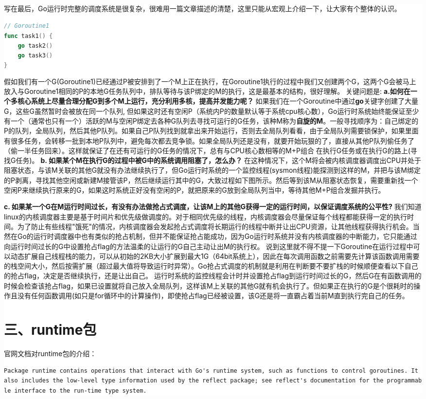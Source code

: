 





写在最后，Go运行时完整的调度系统是很复杂，很难用一篇文章描述的清楚，这里只能从宏观上介绍一下，让大家有个整体的认识。

```go
// Goroutine1
func task1() {
    go task2()
    go task3()
}
```

假如我们有一个G(Goroutine1)已经通过P被安排到了一个M上正在执行，在Goroutine1执行的过程中我们又创建两个G，这两个G会被马上放入与Goroutine1相同的P的本地G任务队列中，排队等待与该P绑定的M的执行，这是最基本的结构，很好理解。 关键问题是:
**a.如何在一个多核心系统上尽量合理分配G到多个M上运行，充分利用多核，提高并发能力呢？**
如果我们在一个Goroutine中通过**go**关键字创建了大量G，这些G虽然暂时会被放在同一个队列, 但如果这时还有空闲P（系统内P的数量默认等于系统cpu核心数），Go运行时系统始终能保证至少有一个（通常也只有一个）活跃的M与空闲P绑定去各种G队列去寻找可运行的G任务，该种M称为**自旋的M**。一般寻找顺序为：自己绑定的P的队列，全局队列，然后其他P队列。如果自己P队列找到就拿出来开始运行，否则去全局队列看看，由于全局队列需要锁保护，如果里面有很多任务，会转移一批到本地P队列中，避免每次都去竞争锁。如果全局队列还是没有，就要开始玩狠的了，直接从其他P队列偷任务了（偷一半任务回来）。这样就保证了在还有可运行的G任务的情况下，总有与CPU核心数相等的M+P组合 在执行G任务或在执行G的路上(寻找G任务)。
**b. 如果某个M在执行G的过程中被G中的系统调用阻塞了，怎么办？**
在这种情况下，这个M将会被内核调度器调度出CPU并处于阻塞状态，与该M关联的其他G就没有办法继续执行了，但Go运行时系统的一个监控线程(sysmon线程)能探测到这样的M，并把与该M绑定的P剥离，寻找其他空闲或新建M接管该P，然后继续运行其中的G，大致过程如下图所示。然后等到该M从阻塞状态恢复，需要重新找一个空闲P来继续执行原来的G，如果这时系统正好没有空闲的P，就把原来的G放到全局队列当中，等待其他M+P组合发掘并执行。



**c. 如果某一个G在M运行时间过长，有没有办法做抢占式调度，让该M上的其他G获得一定的运行时间，以保证调度系统的公平性?**
我们知道linux的内核调度器主要是基于时间片和优先级做调度的。对于相同优先级的线程，内核调度器会尽量保证每个线程都能获得一定的执行时间。为了防止有些线程"饿死"的情况，内核调度器会发起抢占式调度将长期运行的线程中断并让出CPU资源，让其他线程获得执行机会。当然在Go的运行时调度器中也有类似的抢占机制，但并不能保证抢占能成功，因为Go运行时系统并没有内核调度器的中断能力，它只能通过向运行时间过长的G中设置抢占flag的方法温柔的让运行的G自己主动让出M的执行权。 
说到这里就不得不提一下Goroutine在运行过程中可以动态扩展自己线程栈的能力，可以从初始的2KB大小扩展到最大1G（64bit系统上），因此在每次调用函数之前需要先计算该函数调用需要的栈空间大小，然后按需扩展（超过最大值将导致运行时异常）。Go抢占式调度的机制就是利用在判断要不要扩栈的时候顺便查看以下自己的抢占flag，决定是否继续执行，还是让出自己。
运行时系统的监控线程会计时并设置抢占flag到运行时间过长的G，然后G在有函数调用的时候会检查该抢占flag，如果已设置就将自己放入全局队列，这样该M上关联的其他G就有机会执行了。但如果正在执行的G是个很耗时的操作且没有任何函数调用(如只是for循环中的计算操作)，即使抢占flag已经被设置，该G还是将一直霸占着当前M直到执行完自己的任务。



# 三、runtime包

官网文档对runtime包的介绍：

```
Package runtime contains operations that interact with Go's runtime system, such as functions to control goroutines. It also includes the low-level type information used by the reflect package; see reflect's documentation for the programmable interface to the run-time type system.
```
